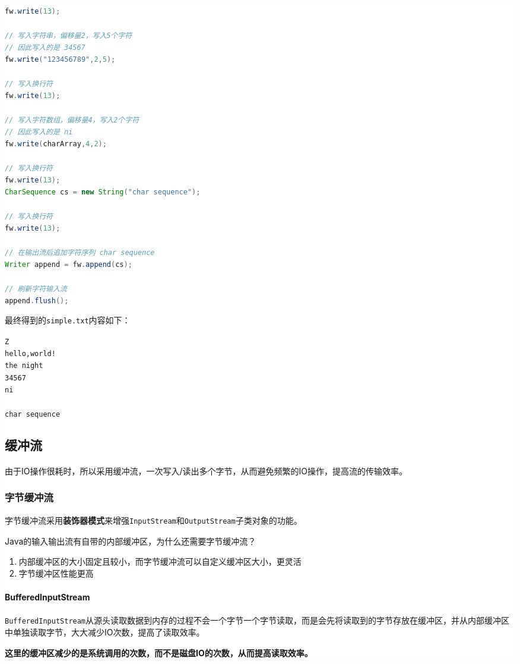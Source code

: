 ```java
fw.write(13);

// 写入字符串，偏移量2，写入5个字符
// 因此写入的是 34567
fw.write("123456789",2,5);

// 写入换行符
fw.write(13);

// 写入字符数组，偏移量4，写入2个字符
// 因此写入的是 ni
fw.write(charArray,4,2);

// 写入换行符
fw.write(13);
CharSequence cs = new String("char sequence");

// 写入换行符
fw.write(13);

// 在输出流后追加字符序列 char sequence
Writer append = fw.append(cs);

// 刷新字符输入流
append.flush();
```
最终得到的`simple.txt`内容如下：  
```
Z
hello,world!
the night
34567
ni

char sequence
```

## 缓冲流
由于IO操作很耗时，所以采用缓冲流，一次写入/读出多个字节，从而避免频繁的IO操作，提高流的传输效率。  

### 字节缓冲流
字节缓冲流采用**装饰器模式**来增强`InputStream`和`OutputStream`子类对象的功能。

Java的输入输出流有自带的内部缓冲区，为什么还需要字节缓冲流？  
1. 内部缓冲区的大小固定且较小，而字节缓冲流可以自定义缓冲区大小，更灵活  
2. 字节缓冲区性能更高  

#### BufferedInputStream
`BufferedInputStream`从源头读取数据到内存的过程不会一个字节一个字节读取，而是会先将读取到的字节存放在缓冲区，并从内部缓冲区中单独读取字节，大大减少IO次数，提高了读取效率。  

**这里的缓冲区减少的是系统调用的次数，而不是磁盘IO的次数，从而提高读取效率。**  
